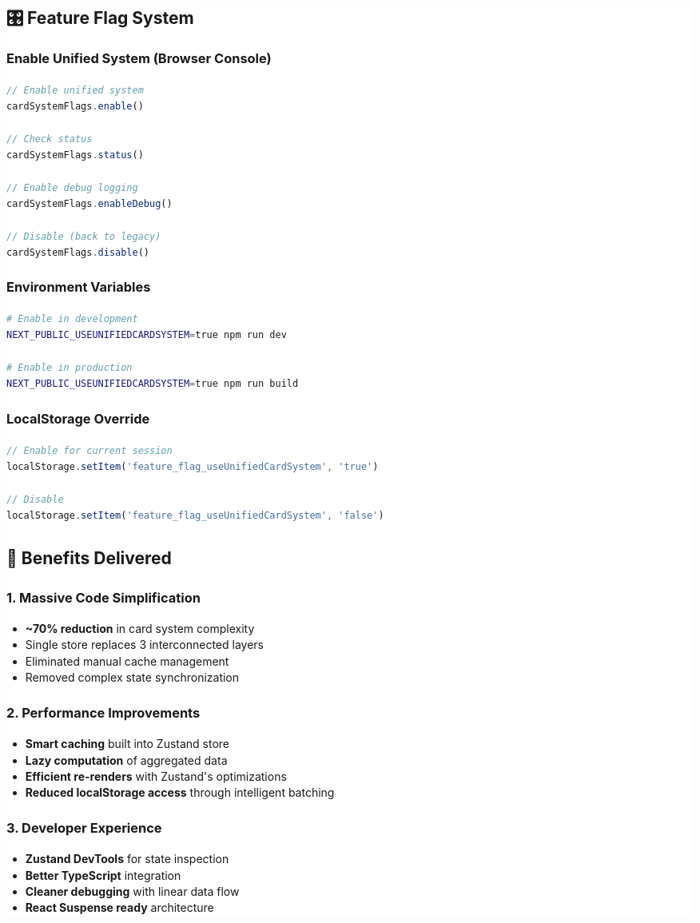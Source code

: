 ## 🎛️ Feature Flag System

### Enable Unified System (Browser Console)
```javascript
// Enable unified system
cardSystemFlags.enable()

// Check status
cardSystemFlags.status()

// Enable debug logging
cardSystemFlags.enableDebug()

// Disable (back to legacy)
cardSystemFlags.disable()
```

### Environment Variables
```bash
# Enable in development
NEXT_PUBLIC_USEUNIFIEDCARDSYSTEM=true npm run dev

# Enable in production
NEXT_PUBLIC_USEUNIFIEDCARDSYSTEM=true npm run build
```

### LocalStorage Override
```javascript
// Enable for current session
localStorage.setItem('feature_flag_useUnifiedCardSystem', 'true')

// Disable
localStorage.setItem('feature_flag_useUnifiedCardSystem', 'false')
```

## 🚀 Benefits Delivered

### 1. **Massive Code Simplification**
- **~70% reduction** in card system complexity
- Single store replaces 3 interconnected layers
- Eliminated manual cache management
- Removed complex state synchronization

### 2. **Performance Improvements**
- **Smart caching** built into Zustand store
- **Lazy computation** of aggregated data
- **Efficient re-renders** with Zustand's optimizations
- **Reduced localStorage access** through intelligent batching

### 3. **Developer Experience**
- **Zustand DevTools** for state inspection
- **Better TypeScript** integration
- **Cleaner debugging** with linear data flow
- **React Suspense ready** architecture

